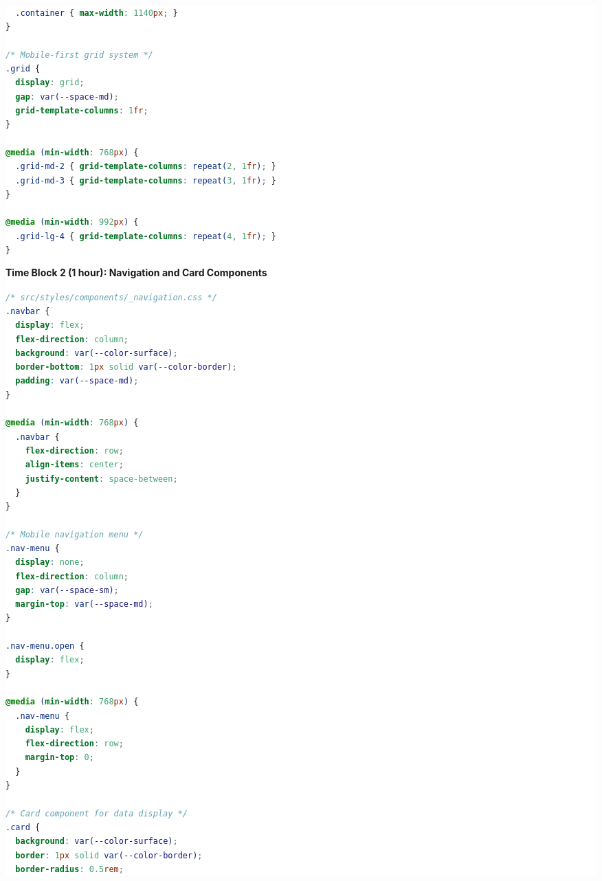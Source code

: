 ```css
  .container { max-width: 1140px; }
}

/* Mobile-first grid system */
.grid {
  display: grid;
  gap: var(--space-md);
  grid-template-columns: 1fr;
}

@media (min-width: 768px) {
  .grid-md-2 { grid-template-columns: repeat(2, 1fr); }
  .grid-md-3 { grid-template-columns: repeat(3, 1fr); }
}

@media (min-width: 992px) {
  .grid-lg-4 { grid-template-columns: repeat(4, 1fr); }
}
```

**Time Block 2 (1 hour): Navigation and Card Components**
```css
/* src/styles/components/_navigation.css */
.navbar {
  display: flex;
  flex-direction: column;
  background: var(--color-surface);
  border-bottom: 1px solid var(--color-border);
  padding: var(--space-md);
}

@media (min-width: 768px) {
  .navbar {
    flex-direction: row;
    align-items: center;
    justify-content: space-between;
  }
}

/* Mobile navigation menu */
.nav-menu {
  display: none;
  flex-direction: column;
  gap: var(--space-sm);
  margin-top: var(--space-md);
}

.nav-menu.open {
  display: flex;
}

@media (min-width: 768px) {
  .nav-menu {
    display: flex;
    flex-direction: row;
    margin-top: 0;
  }
}

/* Card component for data display */
.card {
  background: var(--color-surface);
  border: 1px solid var(--color-border);
  border-radius: 0.5rem;
```